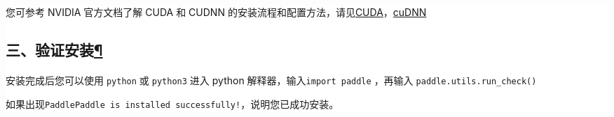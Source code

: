 您可参考 NVIDIA 官方文档了解 CUDA 和 CUDNN 的安装流程和配置方法，请见[CUDA](https://docs.nvidia.com/cuda/cuda-installation-guide-linux/)，[cuDNN](https://docs.nvidia.com/deeplearning/sdk/cudnn-install/)



## **三、验证安装**[¶](https://www.paddlepaddle.org.cn/documentation/docs/zh/install/conda/windows-conda.html#sanyanzhenganzhuang)

安装完成后您可以使用 `python` 或 `python3` 进入 python 解释器，输入`import paddle` ，再输入 `paddle.utils.run_check()`

如果出现`PaddlePaddle is installed successfully!`，说明您已成功安装。